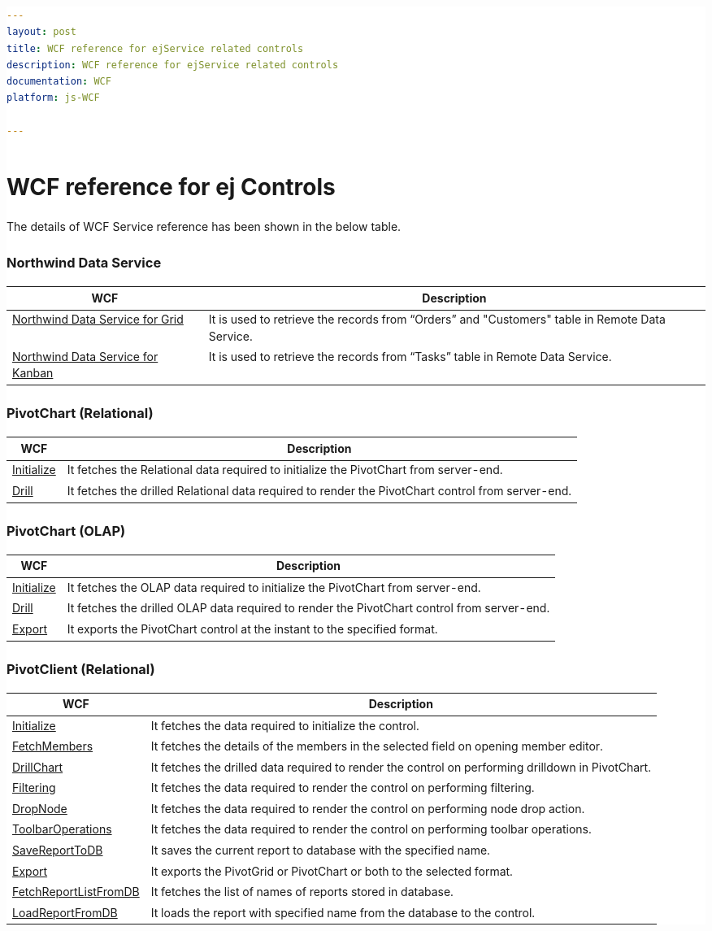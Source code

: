 ```yaml
---
layout: post
title: WCF reference for ejService related controls
description: WCF reference for ejService related controls
documentation: WCF
platform: js-WCF

---
```


# WCF reference for ej Controls

The details of WCF Service reference has been shown in the below table.

### Northwind Data Service

|  WCF | Description  |
|---|---|
|[Northwind Data Service for Grid](WCF\Northwind#Grid)|It is used to retrieve the records from “Orders” and "Customers" table in Remote Data Service.|
|[Northwind Data Service for Kanban](WCF\Northwind#Kanban)|It is used to retrieve the records from “Tasks” table in Remote Data Service.|

### PivotChart (Relational)

|  WCF | Description  |
|---|---|
|[Initialize](WCF\RelationalChart#Initialize)|It fetches the Relational data required to initialize the PivotChart from server-end.|
|[Drill](WCF\RelationalChart#Drill)|It fetches the drilled Relational data required to render the PivotChart control from server-end.|

### PivotChart (OLAP)

|  WCF | Description  |
|---|---|
|[Initialize](WCF\OlapChart#Initialize)|It fetches the OLAP data required to initialize the PivotChart from server-end.|
|[Drill](WCF\OlapChart#Drill)|It fetches the drilled OLAP data required to render the PivotChart control from server-end.|
|[Export](WCF\OlapChart#Export)|It exports the PivotChart control at the instant to the specified format.|

### PivotClient (Relational)

|  WCF | Description  |
|---|---|
|[Initialize](WCF\RelationalClient#Initialize)|It fetches the data required to initialize the control.|
|[FetchMembers](WCF\RelationalClient#FetchMembers)|It fetches the details of the members in the selected field on opening member editor.|
|[DrillChart](WCF\RelationalClient#DrillChart)|It fetches the drilled data required to render the control on performing drilldown in PivotChart.|
|[Filtering](WCF\RelationalClient#Filtering)|It fetches the data required to render the control on performing filtering.|
|[DropNode](WCF\RelationalClient#DropNode)|It fetches the data required to render the control on performing node drop action.|
|[ToolbarOperations](WCF\RelationalClient#ToolbarOperations)|It fetches the data required to render the control on performing toolbar operations.|
|[SaveReportToDB](WCF\RelationalClient#SaveReportToDB)|It saves the current report to database with the specified name.|
|[Export](WCF\RelationalClient#Export)|It exports the PivotGrid or PivotChart or both to the selected format.|
|[FetchReportListFromDB](WCF\RelationalClient#FetchReportListFromDB)|It fetches the list of names of reports stored in database.|
|[LoadReportFromDB](WCF\RelationalClient#LoadReportFromDB)|It loads the report with specified name from the database to the control.|
